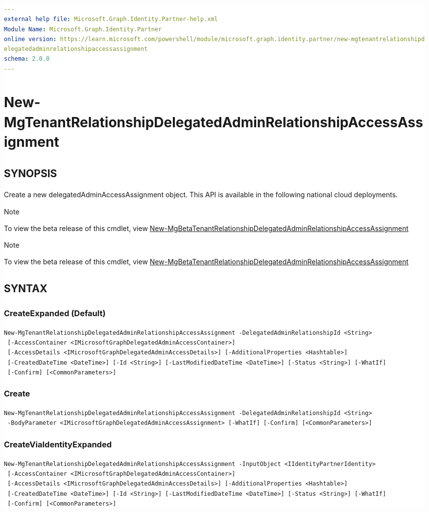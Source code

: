 ```yaml
---
external help file: Microsoft.Graph.Identity.Partner-help.xml
Module Name: Microsoft.Graph.Identity.Partner
online version: https://learn.microsoft.com/powershell/module/microsoft.graph.identity.partner/new-mgtenantrelationshipdelegatedadminrelationshipaccessassignment
schema: 2.0.0
---
```


# New-MgTenantRelationshipDelegatedAdminRelationshipAccessAssignment

## SYNOPSIS
Create a new delegatedAdminAccessAssignment object.
This API is available in the following national cloud deployments.

> [!NOTE]
> To view the beta release of this cmdlet, view [New-MgBetaTenantRelationshipDelegatedAdminRelationshipAccessAssignment](/powershell/module/Microsoft.Graph.Beta.Identity.Partner/New-MgBetaTenantRelationshipDelegatedAdminRelationshipAccessAssignment?view=graph-powershell-beta)

> [!NOTE]
> To view the beta release of this cmdlet, view [New-MgBetaTenantRelationshipDelegatedAdminRelationshipAccessAssignment](/powershell/module/Microsoft.Graph.Beta.Identity.Partner/New-MgBetaTenantRelationshipDelegatedAdminRelationshipAccessAssignment?view=graph-powershell-beta)

## SYNTAX

### CreateExpanded (Default)
```
New-MgTenantRelationshipDelegatedAdminRelationshipAccessAssignment -DelegatedAdminRelationshipId <String>
 [-AccessContainer <IMicrosoftGraphDelegatedAdminAccessContainer>]
 [-AccessDetails <IMicrosoftGraphDelegatedAdminAccessDetails>] [-AdditionalProperties <Hashtable>]
 [-CreatedDateTime <DateTime>] [-Id <String>] [-LastModifiedDateTime <DateTime>] [-Status <String>] [-WhatIf]
 [-Confirm] [<CommonParameters>]
```

### Create
```
New-MgTenantRelationshipDelegatedAdminRelationshipAccessAssignment -DelegatedAdminRelationshipId <String>
 -BodyParameter <IMicrosoftGraphDelegatedAdminAccessAssignment> [-WhatIf] [-Confirm] [<CommonParameters>]
```

### CreateViaIdentityExpanded
```
New-MgTenantRelationshipDelegatedAdminRelationshipAccessAssignment -InputObject <IIdentityPartnerIdentity>
 [-AccessContainer <IMicrosoftGraphDelegatedAdminAccessContainer>]
 [-AccessDetails <IMicrosoftGraphDelegatedAdminAccessDetails>] [-AdditionalProperties <Hashtable>]
 [-CreatedDateTime <DateTime>] [-Id <String>] [-LastModifiedDateTime <DateTime>] [-Status <String>] [-WhatIf]
 [-Confirm] [<CommonParameters>]
```
